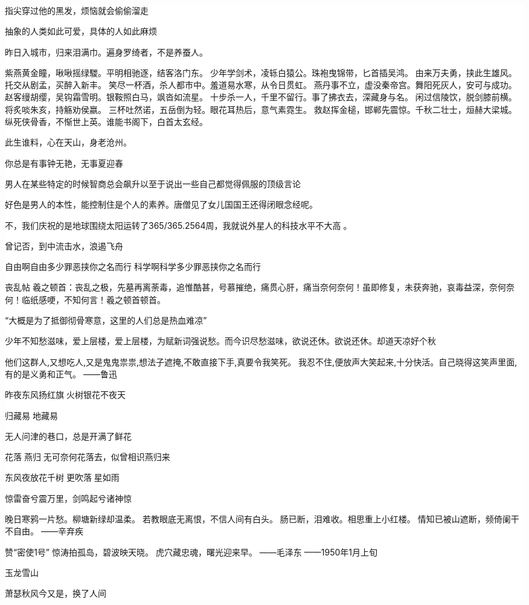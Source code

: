 
指尖穿过他的黑发，烦恼就会偷偷溜走


抽象的人类如此可爱，具体的人如此麻烦


昨日入城市，归来泪满巾。遍身罗绮者，不是养蚕人。


紫燕黄金瞳，啾啾摇绿騣。平明相驰逐，结客洛门东。 少年学剑术，凌轹白猿公。珠袍曳锦带，匕首插吴鸿。 由来万夫勇，挟此生雄风。托交从剧孟，买醉入新丰。 笑尽一杯酒，杀人都市中。羞道易水寒，从令日贯虹。 燕丹事不立，虚没秦帝宫。舞阳死灰人，安可与成功。  赵客缦胡缨，吴钩霜雪明。银鞍照白马，飒沓如流星。 十步杀一人，千里不留行。事了拂衣去，深藏身与名。 闲过信陵饮，脱剑膝前横。将炙啖朱亥，持觞劝侯嬴。 三杯吐然诺，五岳倒为轻。眼花耳热后，意气素霓生。 救赵挥金槌，邯郸先震惊。千秋二壮士，烜赫大梁城。 纵死侠骨香，不惭世上英。谁能书阁下，白首太玄经。   


此生谁料，心在天山，身老沧州。

你总是有事钟无艳，无事夏迎春

男人在某些特定的时候智商总会飙升以至于说出一些自己都觉得佩服的顶级言论


好色是男人的本性，能控制住是个人的素养。唐僧见了女儿国国王还得闭眼念经呢。

不，我们庆祝的是地球围绕太阳运转了365/365.2564周，我就说外星人的科技水平不大高 。

曾记否，到中流击水，浪遏飞舟

自由啊自由多少罪恶挟你之名而行  科学啊科学多少罪恶挟你之名而行

丧乱帖 羲之顿首：丧乱之极，先墓再离荼毒，追惟酷甚，号慕摧绝，痛贯心肝，痛当奈何奈何！虽即修复，未获奔驰，哀毒益深，奈何奈何！临纸感哽，不知何言！羲之顿首顿首。


“大概是为了抵御彻骨寒意，这里的人们总是热血难凉”


少年不知愁滋味，爱上层楼，爱上层楼，为赋新词强说愁。而今识尽愁滋味，欲说还休。欲说还休。却道天凉好个秋



他们这群人,又想吃人,又是鬼鬼祟祟,想法子遮掩,不敢直接下手,真要令我笑死。 我忍不住,便放声大笑起来,十分快活。自己晓得这笑声里面,有的是义勇和正气。 ——鲁迅


昨夜东风扬红旗 火树银花不夜天


归藏易 地藏易


无人问津的巷口，总是开满了鲜花

花落 燕归   无可奈何花落去，似曾相识燕归来 

东风夜放花千树 更吹落 星如雨

惊雷奋兮震万里，剑鸣起兮诸神惊





晚日寒鸦一片愁。柳塘新绿却温柔。 若教眼底无离恨，不信人间有白头。 肠已断，泪难收。相思重上小红楼。 情知已被山遮断，频倚阑干不自由。 ——辛弃疾


赞“密使1号”  惊涛拍孤岛，碧波映天晓。  虎穴藏忠魂，曙光迎来早。 ——毛泽东 ——1950年1月上旬

玉龙雪山

萧瑟秋风今又是，换了人间
